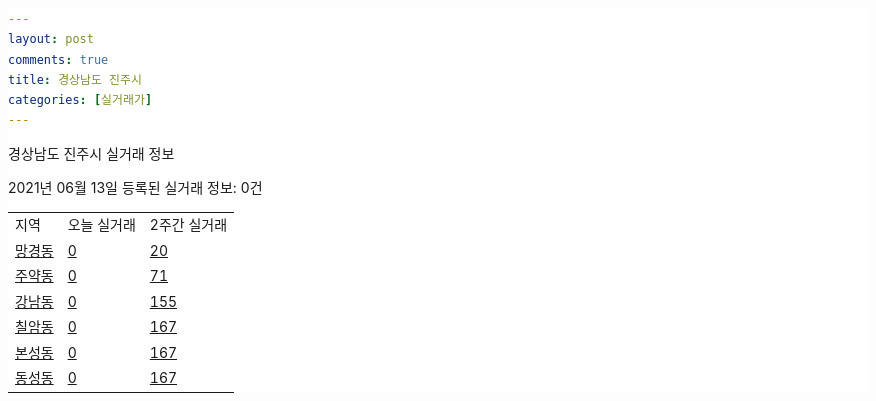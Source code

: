 ```yaml
---
layout: post
comments: true
title: 경상남도 진주시
categories: [실거래가]
---
```


경상남도 진주시 실거래 정보

2021년 06월 13일 등록된 실거래 정보: 0건


<table class="sortable">
  <tr>
    <td>지역</td>
    <td>오늘 실거래</td>
    <td>2주간 실거래</td>
  </tr>

  
  <tr class="item">
    <td><a href="4817010100.html">망경동</a></td>
    <td><a href="4817010100.html">0</a></td>
    <td><a href="4817010100.html">20</a></td>
  </tr>
    

  <tr class="item">
    <td><a href="4817010200.html">주약동</a></td>
    <td><a href="4817010200.html">0</a></td>
    <td><a href="4817010200.html">71</a></td>
  </tr>
    

  <tr class="item">
    <td><a href="4817010300.html">강남동</a></td>
    <td><a href="4817010300.html">0</a></td>
    <td><a href="4817010300.html">155</a></td>
  </tr>
    

  <tr class="item">
    <td><a href="4817010400.html">칠암동</a></td>
    <td><a href="4817010400.html">0</a></td>
    <td><a href="4817010400.html">167</a></td>
  </tr>
    

  <tr class="item">
    <td><a href="4817010500.html">본성동</a></td>
    <td><a href="4817010500.html">0</a></td>
    <td><a href="4817010500.html">167</a></td>
  </tr>
    

  <tr class="item">
    <td><a href="4817010600.html">동성동</a></td>
    <td><a href="4817010600.html">0</a></td>
    <td><a href="4817010600.html">167</a></td>
  </tr>
    